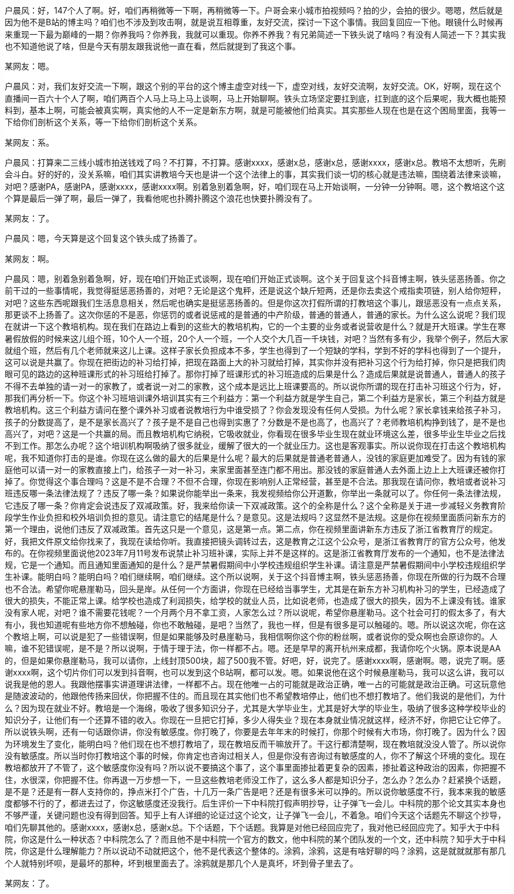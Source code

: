 户晨风：好，147个人了啊。好，咱们再稍微等一下啊，再稍微等一下。户哥会来小城市拍视频吗？拍的少，会拍的很少。嗯嗯，然后就是因为他不是B站的博主吗？咱们也不涉及到攻击啊，就是说互相尊重，友好交流，探讨一下这个事情。我回复回应一下他。眼镜什么时候再来重现一下最为巅峰的一期？你养我吗？你养我，我就可以重现。你养不养我？有兄弟简述一下铁头说了啥吗？有没有人简述一下？其实我也不知道他说了啥，但是今天有朋友跟我说他一直在看，然后就提到了我这个事。

某网友：嗯。

户晨风：对，我们友好交流一下啊，跟这个别的平台的这个博主虚空对线一下，虚空对线，友好交流啊，友好交流。OK，好啊，现在这个直播间一百六十个人了啊，咱们两百个人马上马上马上谈啊，马上开始聊啊。铁头立场坚定要扛到底，扛到底的这个后果呢，我大概也能预料到，基本上啊，可能会被真实啊，真实他的人不一定是新东方啊，就是可能被他们给真实。其实那些人现在也是在这个困局里面，我等一下给你们剖析这个关系，等一下给你们剖析这个关系。

某网友：系。

户晨风：打算来二三线小城市拍送钱戏了吗？不打算，不打算。感谢xxxx，感谢x总，感谢x总，感谢xxxx，感谢x总。教培不太想听，先刷会斗白。好的好的，没关系嘛，咱们其实讲教培今天也是讲一个这个法律上的事，其实我们谈一切的核心就是违法嘛，围绕着法律来谈嘛，对吧？感谢PA，感谢PA，感谢xxxx，感谢xxxx啊。别着急别着急啊，好，咱们现在马上开始谈啊，一分钟一分钟啊。嗯，这个教培这个这个算是最后一弹了啊，最后一弹了，我看他呢也扑腾扑腾这个浪花也快要扑腾没有了。

某网友：了。

户晨风：嗯，今天算是这个回复这个铁头成了扬善了。

某网友：啊。

户晨风：嗯，别着急别着急啊，好，现在咱们开始正式谈啊，现在咱们开始正式谈啊。这个关于回复这个抖音博主啊，铁头惩恶扬善。你之前干过的一些事情呢，我觉得挺惩恶扬善的，对吧？无论是这个鬼秤，还是说这个缺斤短两，还是你去卖这个戒指卖项链，别人给你短秤，对吧？这些东西呢跟我们生活息息相关，然后呢也确实是挺惩恶扬善的。但是你这次打假所谓的打教培这个事儿，跟惩恶没有一点点关系，那更谈不上扬善了。这次你惩的不是恶，你惩罚的或者说惩戒的是普通的中产阶级，普通的普通人，普通的家长。为什么这么说呢？我们现在就讲一下这个教培机构。现在我们在路边上看到的这些大的教培机构，它的一个主要的业务或者说营收是什么？就是开大班课。学生在寒暑假放假的时候来这儿组个班，10个人一个班，20个人一个班，一个人交个大几百一千块钱，对吧？当然有多有少，我举个例子，然后大家就组个班，然后有几个老师就来这儿上课。这样子家长负担成本不多，学生也得到了一个短缺的学科，学到不好的学科也得到了一个提升，这可以说是共赢了。你现在把街边的补习给打掉，把现在路面上大的补习就给打掉，其实你并没有把补习这个行为给打掉，你只是把我们肉眼可见的路边的这种班课形式的补习班给打掉了。那你打掉了班课形式的补习班造成的后果是什么？造成后果就是说普通人，普通人的孩子不得不去单独的请一对一的家教了，或者说一对二的家教，这个成本是远比上班课要高的。所以说你所谓的现在打击补习班这个行为，好，那我们再分析一下。你这个补习班培训课外培训其实有三个利益方：第一个利益方就是学生自己，第二个利益方是家长，第三个利益方就是教培机构。这三个利益方请问在整个课外补习或者说教培行为中谁受损了？你会发现没有任何人受损。为什么呢？家长拿钱来给孩子补习，孩子的分数提高了，是不是家长高兴了？孩子是不是自己也得到实惠了？分数是不是也高了，也高兴了？老师教培机构挣到钱了，是不是也高兴了，对吧？这是一个共赢的局。而且教培机构它纳税，它吸收就业，你看现在很多毕业生现在就业环境这么差，很多毕业生毕业之后找不到工作。那怎么办呢？这个培训机构啊吸纳了很多就业，缓解了很大的一个就业压力。这也是客观事实。所以说你现在打击这个教培机构呢，我不知道你打击的是谁。你现在这么做的最大的后果是什么呢？最大的后果就是普通老普通人，没钱的家庭更加难受了。因为有钱的家庭他可以请一对一的家教直接上门，给孩子一对一补习，来家里面甚至连门都不用出。那没钱的家庭普通人去外面上边上上大班课还被你打掉了。你觉得这个事合理吗？这是不是不合理？不但不合理，你现在影响别人正常经营，甚至是不合法。那我现在请问你，教培或者说补习班违反哪一条法律法规了？违反了哪一条？如果说你能举出一条来，我发视频给你公开道歉，你举出一条就可以了。你任何一条法律法规，它违反了哪一条？你肯定会说违反了双减政策。好，我来给你读一下双减政策。这个的全称是什么？这个全称是关于进一步减轻义务教育阶段学生作业负担和校外培训负担的意见。请注意它的结尾是什么？是意见。这是法规吗？这显然不是法规。这是你在视频里面质问新东方的第一个理由，说他们违反了双减政策。首先这只是一个意见，这是第一点。第二点，你在视频里面讲新东方违反了浙江省教育厅的规定。好，我把文件原文给你找来了，我现在读给你听。我直接把镜头调转过去，这是教育之江这个公众号，是浙江省教育厅的官方公众号，他发布的。在你视频里面说他2023年7月11号发布说禁止补习班补课，实际上并不是这样的。这是浙江省教育厅发布的一个通知，也不是法律法规，它是一个通知。而且通知里面通知的是什么？是严禁暑假期间中小学校违规组织学生补课。请注意是严禁暑假期间中小学校违规组织学生补课。能明白吗？能明白吗？咱们继续啊，咱们继续。这个所以说啊，关于这个抖音博主啊，铁头惩恶扬善，你现在所做的行为既不合理也不合法。希望你呢悬崖勒马，回头是岸。从任何一个方面讲，你现在已经给当事学生，尤其是在新东方补习机构补习的学生，已经造成了很大的损失，不能正常上课。给学校也造成了利润损失，给学校的就业人员，比如说老师，也造成了很大的损失，因为不上课没有钱。谁家没有家人呢，对吧？谁不需要花钱呢？一个月两个月不拿工资，人家怎么过？所以说呢，希望你悬崖勒马。这个社会可打的假太多了，有大有小，我也知道呢有些地方你不想触碰，你也不敢触碰，是吧？当然了，我也一样，但是有很多是可以触碰的。嗯。所以说这次呢，你在这个教培上啊，可以说是犯了一些错误啊，但是如果能够及时悬崖勒马，我相信啊你这个你的粉丝啊，或者说你的受众啊也会原谅你的。人嘛，谁不犯错误呢，是不是？所以说啊，于情于理于法，你一样都不占。嗯。还是早早的离开杭州来成都，我请你吃个火锅。原本说是AA的，但是如果你悬崖勒马，我可以请你，上线封顶500块，超了500我不管。好吧，好，说完了。感谢xxxx啊，感谢啊。嗯，说完了啊。感谢xxxx啊，这个切片你们可以发到抖音啊，也可以发到这个B站啊，都可以发。嗯。如果说他在这个时候悬崖勒马，我可以这么讲，我可以说我是他的恩人。我跟他摆事实讲道理讲法律，一样都不占。现在他唯一占的可能就是政治正确，唯一占的可能就是政治正确。可这玩意他是随波波动的，他跟他传扬来回伏，你把握不住的。而且现在其实他们也不希望教培停止，他们也不想打教培了。他们我说的是他们，为什么？因为现在就业不好。教培是一个海绵，吸收了很多知识分子，尤其是大学毕业生，尤其是好大学的毕业生，吸纳了很多这种学校毕业的知识分子，让他们有一个还算不错的收入。你现在一旦把它打掉，多少人得失业？现在本身就业情况就这样，经济不好，你把它让它停了。所以说铁头啊，还有一句话跟你讲，你没有敏感度。你打晚了，你要是去年年末的时候打，你那个时候有大市场，你打晚了。因为什么？因为环境发生了变化，能明白吗？他们现在也不想打教培了，现在教培反而干嘛放开了。干这行都清楚啊，现在教培就没没人管了。所以说你没有敏感度。所以当时你打教培这个事的时候，你肯定也咨询过相关人，但是你没有咨询过有敏感度的人，你不了解这个环境的变化。现在教培都放开了不管了，这个敏感度你没有吗？所以说不要搞这个事了，这个事里面掺扯着更复杂的因素，掺扯着这种政治的因素，你把握不住，水很深，你把握不住。你再退一万步想一下，一旦这些教培老师没工作了，这么多人都是知识分子，怎么办？怎么办？赶紧换个话题，是不是？还是有一群人支持你的，挣点米打个广告，十几万一条广告是吧？还是有很多米可以挣的。所以说你敏感度不行，我本来我的敏感度都够不行的了，都进去过了，你这敏感度还没我行。后生评价一下中科院打假声明抄导，让子弹飞一会儿。中科院的那个论文其实本身也不够严谨，关键问题也没有得到回答。知乎上有人详细的论证过这个论文，让子弹飞一会儿，不着急。咱们今天这个话题先不聊这个抄导，咱们先聊其他的。感谢xxxx，感谢x总，感谢x总。下个话题，下个话题。我算是对他已经回应完了，我对他已经回应完了。知乎大于中科院，你这是什么一种状态？中科院怎么了？而且他不是中科院一个官方的数文，他中科院的某个团队发的一个文，还中科院？知乎大于中科院，你这是什么理解能力？所以说动不动就把这个，他不是代表这个整体的。涂鸦，涂鸦，这是有啥好聊的吗？涂鸦，这是就就就那有那几个人就特别坏呗，是最坏的那种，坏到根里面去了。涂鸦就是那几个人是真坏，坏到骨子里去了。

某网友：了。
